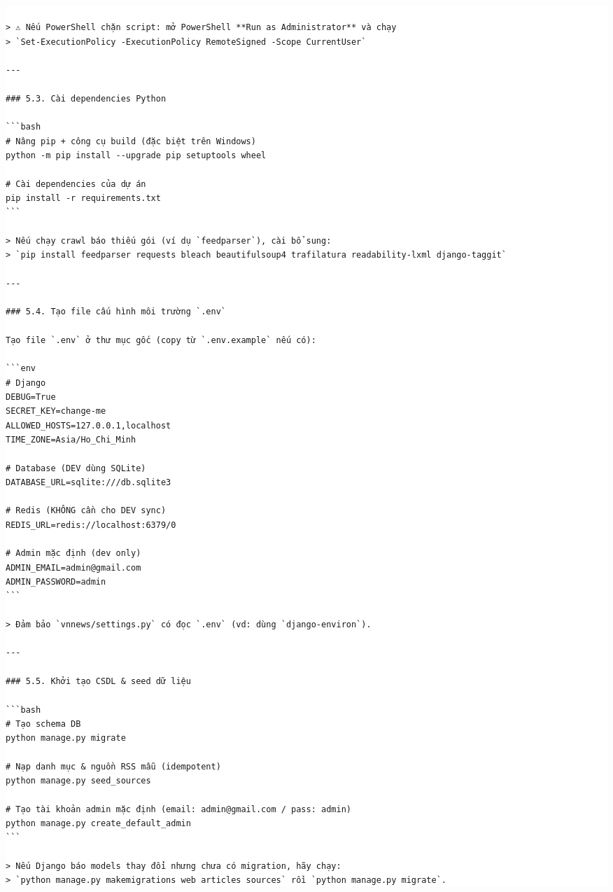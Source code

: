 ````

> ⚠️ Nếu PowerShell chặn script: mở PowerShell **Run as Administrator** và chạy
> `Set-ExecutionPolicy -ExecutionPolicy RemoteSigned -Scope CurrentUser`

---

### 5.3. Cài dependencies Python

```bash
# Nâng pip + công cụ build (đặc biệt trên Windows)
python -m pip install --upgrade pip setuptools wheel

# Cài dependencies của dự án
pip install -r requirements.txt
```

> Nếu chạy crawl báo thiếu gói (ví dụ `feedparser`), cài bổ sung:
> `pip install feedparser requests bleach beautifulsoup4 trafilatura readability-lxml django-taggit`

---

### 5.4. Tạo file cấu hình môi trường `.env`

Tạo file `.env` ở thư mục gốc (copy từ `.env.example` nếu có):

```env
# Django
DEBUG=True
SECRET_KEY=change-me
ALLOWED_HOSTS=127.0.0.1,localhost
TIME_ZONE=Asia/Ho_Chi_Minh

# Database (DEV dùng SQLite)
DATABASE_URL=sqlite:///db.sqlite3

# Redis (KHÔNG cần cho DEV sync)
REDIS_URL=redis://localhost:6379/0

# Admin mặc định (dev only)
ADMIN_EMAIL=admin@gmail.com
ADMIN_PASSWORD=admin
```

> Đảm bảo `vnnews/settings.py` có đọc `.env` (vd: dùng `django-environ`).

---

### 5.5. Khởi tạo CSDL & seed dữ liệu

```bash
# Tạo schema DB
python manage.py migrate

# Nạp danh mục & nguồn RSS mẫu (idempotent)
python manage.py seed_sources

# Tạo tài khoản admin mặc định (email: admin@gmail.com / pass: admin)
python manage.py create_default_admin
```

> Nếu Django báo models thay đổi nhưng chưa có migration, hãy chạy:
> `python manage.py makemigrations web articles sources` rồi `python manage.py migrate`.

````